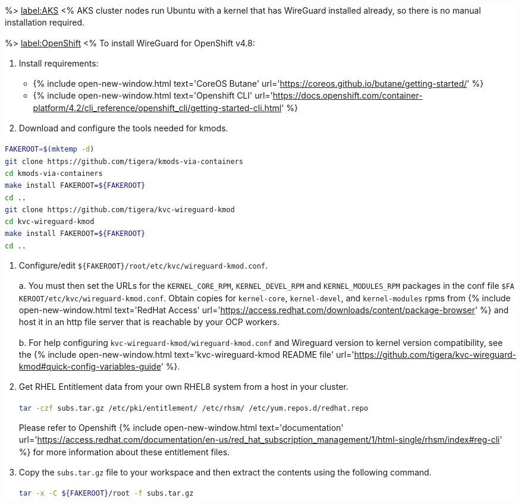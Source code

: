 %>
<label:AKS>
<%
AKS cluster nodes run Ubuntu with a kernel that has WireGuard installed already, so there is no manual installation required. 

%>
<label:OpenShift>
<%
To install WireGuard for OpenShift v4.8:

   1. Install requirements:
      - {% include open-new-window.html text='CoreOS Butane' url='https://coreos.github.io/butane/getting-started/' %}
      - {% include open-new-window.html text='Openshift CLI' url='https://docs.openshift.com/container-platform/4.2/cli_reference/openshift_cli/getting-started-cli.html' %}

   1. Download and configure the tools needed for kmods.
   ```bash
   FAKEROOT=$(mktemp -d)
   git clone https://github.com/tigera/kmods-via-containers
   cd kmods-via-containers
   make install FAKEROOT=${FAKEROOT}
   cd ..
   git clone https://github.com/tigera/kvc-wireguard-kmod
   cd kvc-wireguard-kmod
   make install FAKEROOT=${FAKEROOT}
   cd ..
   ```

   1. Configure/edit `${FAKEROOT}/root/etc/kvc/wireguard-kmod.conf`. 
   
       a. You must then set the URLs for the `KERNEL_CORE_RPM`, `KERNEL_DEVEL_RPM` and `KERNEL_MODULES_RPM` packages in the conf file `$FAKEROOT/etc/kvc/wireguard-kmod.conf`. Obtain copies for `kernel-core`, `kernel-devel`, and `kernel-modules` rpms from {% include open-new-window.html text='RedHat Access' url='https://access.redhat.com/downloads/content/package-browser' %} and host it in an http file server that is reachable by your OCP workers.

       b. For help configuring `kvc-wireguard-kmod/wireguard-kmod.conf` and Wireguard version to kernel version compatibility, see the {% include open-new-window.html text='kvc-wireguard-kmod README file' url='https://github.com/tigera/kvc-wireguard-kmod#quick-config-variables-guide' %}.

   1. Get RHEL Entitlement data from your own RHEL8 system from a host in your cluster.
      ```bash
      tar -czf subs.tar.gz /etc/pki/entitlement/ /etc/rhsm/ /etc/yum.repos.d/redhat.repo
      ```
      Please refer to Openshift {% include open-new-window.html text='documentation' url='https://access.redhat.com/documentation/en-us/red_hat_subscription_management/1/html-single/rhsm/index#reg-cli' %} for more information about these entitlement files.

   1. Copy the `subs.tar.gz` file to your workspace and then extract the contents using the following command.
      ```bash
      tar -x -C ${FAKEROOT}/root -f subs.tar.gz
      ```
